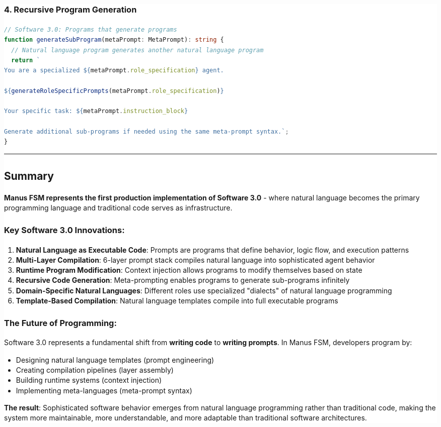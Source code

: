 ### 4. Recursive Program Generation

```typescript
// Software 3.0: Programs that generate programs
function generateSubProgram(metaPrompt: MetaPrompt): string {
  // Natural language program generates another natural language program
  return `
You are a specialized ${metaPrompt.role_specification} agent.

${generateRoleSpecificPrompts(metaPrompt.role_specification)}

Your specific task: ${metaPrompt.instruction_block}

Generate additional sub-programs if needed using the same meta-prompt syntax.`;
}
```

---

## Summary

**Manus FSM represents the first production implementation of Software 3.0** - where natural language becomes the primary programming language and traditional code serves as infrastructure.

### Key Software 3.0 Innovations:

1. **Natural Language as Executable Code**: Prompts are programs that define behavior, logic flow, and execution patterns
2. **Multi-Layer Compilation**: 6-layer prompt stack compiles natural language into sophisticated agent behavior  
3. **Runtime Program Modification**: Context injection allows programs to modify themselves based on state
4. **Recursive Code Generation**: Meta-prompting enables programs to generate sub-programs infinitely
5. **Domain-Specific Natural Languages**: Different roles use specialized "dialects" of natural language programming
6. **Template-Based Compilation**: Natural language templates compile into full executable programs

### The Future of Programming:

Software 3.0 represents a fundamental shift from **writing code** to **writing prompts**. In Manus FSM, developers program by:
- Designing natural language templates (prompt engineering)
- Creating compilation pipelines (layer assembly) 
- Building runtime systems (context injection)
- Implementing meta-languages (meta-prompt syntax)

**The result**: Sophisticated software behavior emerges from natural language programming rather than traditional code, making the system more maintainable, more understandable, and more adaptable than traditional software architectures.